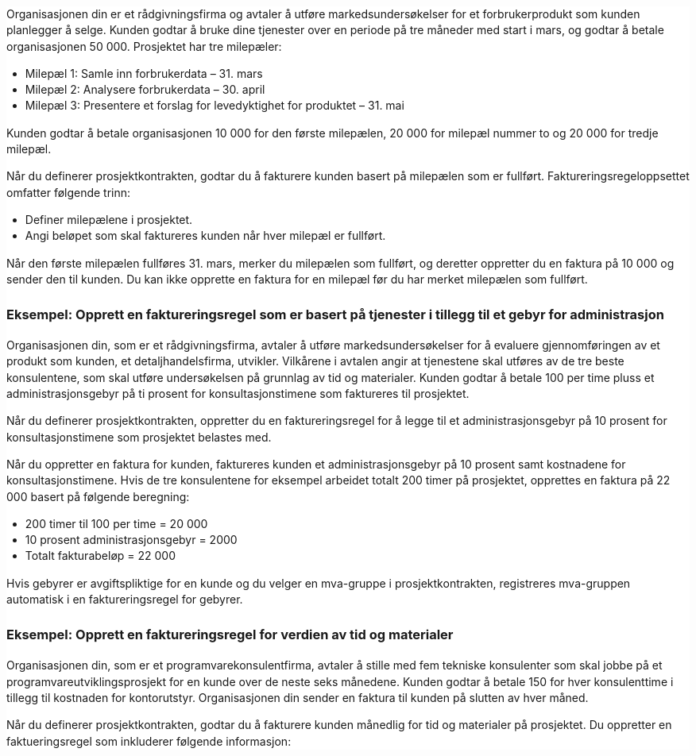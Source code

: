 Organisasjonen din er et rådgivningsfirma og avtaler å utføre markedsundersøkelser for et forbrukerprodukt som kunden planlegger å selge. Kunden godtar å bruke dine tjenester over en periode på tre måneder med start i mars, og godtar å betale organisasjonen 50 000. Prosjektet har tre milepæler:

-   Milepæl 1: Samle inn forbrukerdata – 31. mars
-   Milepæl 2: Analysere forbrukerdata – 30. april
-   Milepæl 3: Presentere et forslag for levedyktighet for produktet – 31. mai

Kunden godtar å betale organisasjonen 10 000 for den første milepælen, 20 000 for milepæl nummer to og 20 000 for tredje milepæl. 

Når du definerer prosjektkontrakten, godtar du å fakturere kunden basert på milepælen som er fullført. Faktureringsregeloppsettet omfatter følgende trinn:

-   Definer milepælene i prosjektet.
-   Angi beløpet som skal faktureres kunden når hver milepæl er fullført.

Når den første milepælen fullføres 31. mars, merker du milepælen som fullført, og deretter oppretter du en faktura på 10 000 og sender den til kunden. Du kan ikke opprette en faktura for en milepæl før du har merket milepælen som fullført.

### <a name="example-create-a-billing-rule-that-is-based-on-services-plus-a-management-fee"></a>Eksempel: Opprett en faktureringsregel som er basert på tjenester i tillegg til et gebyr for administrasjon

Organisasjonen din, som er et rådgivningsfirma, avtaler å utføre markedsundersøkelser for å evaluere gjennomføringen av et produkt som kunden, et detaljhandelsfirma, utvikler. Vilkårene i avtalen angir at tjenestene skal utføres av de tre beste konsulentene, som skal utføre undersøkelsen på grunnlag av tid og materialer. Kunden godtar å betale 100 per time pluss et administrasjonsgebyr på ti prosent for konsultasjonstimene som faktureres til prosjektet. 

Når du definerer prosjektkontrakten, oppretter du en faktureringsregel for å legge til et administrasjonsgebyr på 10 prosent for konsultasjonstimene som prosjektet belastes med. 

Når du oppretter en faktura for kunden, faktureres kunden et administrasjonsgebyr på 10 prosent samt kostnadene for konsultasjonstimene. Hvis de tre konsulentene for eksempel arbeidet totalt 200 timer på prosjektet, opprettes en faktura på 22 000 basert på følgende beregning:

-   200 timer til 100 per time = 20 000
-   10 prosent administrasjonsgebyr = 2000
-   Totalt fakturabeløp = 22 000

Hvis gebyrer er avgiftspliktige for en kunde og du velger en mva-gruppe i prosjektkontrakten, registreres mva-gruppen automatisk i en faktureringsregel for gebyrer.

### <a name="example-create-a-billing-rule-for-the-value-of-time-and-materials"></a>Eksempel: Opprett en faktureringsregel for verdien av tid og materialer

Organisasjonen din, som er et programvarekonsulentfirma, avtaler å stille med fem tekniske konsulenter som skal jobbe på et programvareutviklingsprosjekt for en kunde over de neste seks månedene. Kunden godtar å betale 150 for hver konsulenttime i tillegg til kostnaden for kontorutstyr. Organisasjonen din sender en faktura til kunden på slutten av hver måned. 

Når du definerer prosjektkontrakten, godtar du å fakturere kunden månedlig for tid og materialer på prosjektet. Du oppretter en faktueringsregel som inkluderer følgende informasjon:
